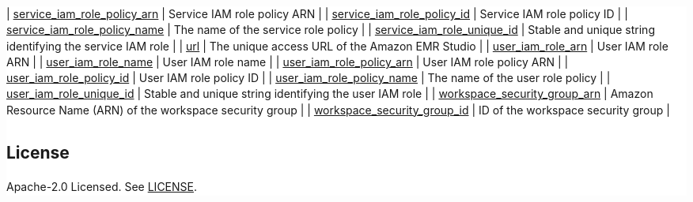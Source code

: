 | <a name="output_service_iam_role_policy_arn"></a> [service\_iam\_role\_policy\_arn](#output\_service\_iam\_role\_policy\_arn) | Service IAM role policy ARN |
| <a name="output_service_iam_role_policy_id"></a> [service\_iam\_role\_policy\_id](#output\_service\_iam\_role\_policy\_id) | Service IAM role policy ID |
| <a name="output_service_iam_role_policy_name"></a> [service\_iam\_role\_policy\_name](#output\_service\_iam\_role\_policy\_name) | The name of the service role policy |
| <a name="output_service_iam_role_unique_id"></a> [service\_iam\_role\_unique\_id](#output\_service\_iam\_role\_unique\_id) | Stable and unique string identifying the service IAM role |
| <a name="output_url"></a> [url](#output\_url) | The unique access URL of the Amazon EMR Studio |
| <a name="output_user_iam_role_arn"></a> [user\_iam\_role\_arn](#output\_user\_iam\_role\_arn) | User IAM role ARN |
| <a name="output_user_iam_role_name"></a> [user\_iam\_role\_name](#output\_user\_iam\_role\_name) | User IAM role name |
| <a name="output_user_iam_role_policy_arn"></a> [user\_iam\_role\_policy\_arn](#output\_user\_iam\_role\_policy\_arn) | User IAM role policy ARN |
| <a name="output_user_iam_role_policy_id"></a> [user\_iam\_role\_policy\_id](#output\_user\_iam\_role\_policy\_id) | User IAM role policy ID |
| <a name="output_user_iam_role_policy_name"></a> [user\_iam\_role\_policy\_name](#output\_user\_iam\_role\_policy\_name) | The name of the user role policy |
| <a name="output_user_iam_role_unique_id"></a> [user\_iam\_role\_unique\_id](#output\_user\_iam\_role\_unique\_id) | Stable and unique string identifying the user IAM role |
| <a name="output_workspace_security_group_arn"></a> [workspace\_security\_group\_arn](#output\_workspace\_security\_group\_arn) | Amazon Resource Name (ARN) of the workspace security group |
| <a name="output_workspace_security_group_id"></a> [workspace\_security\_group\_id](#output\_workspace\_security\_group\_id) | ID of the workspace security group |


## License

Apache-2.0 Licensed. See [LICENSE](https://github.com/terraform-aws-modules/terraform-aws-emr/blob/master/LICENSE).
